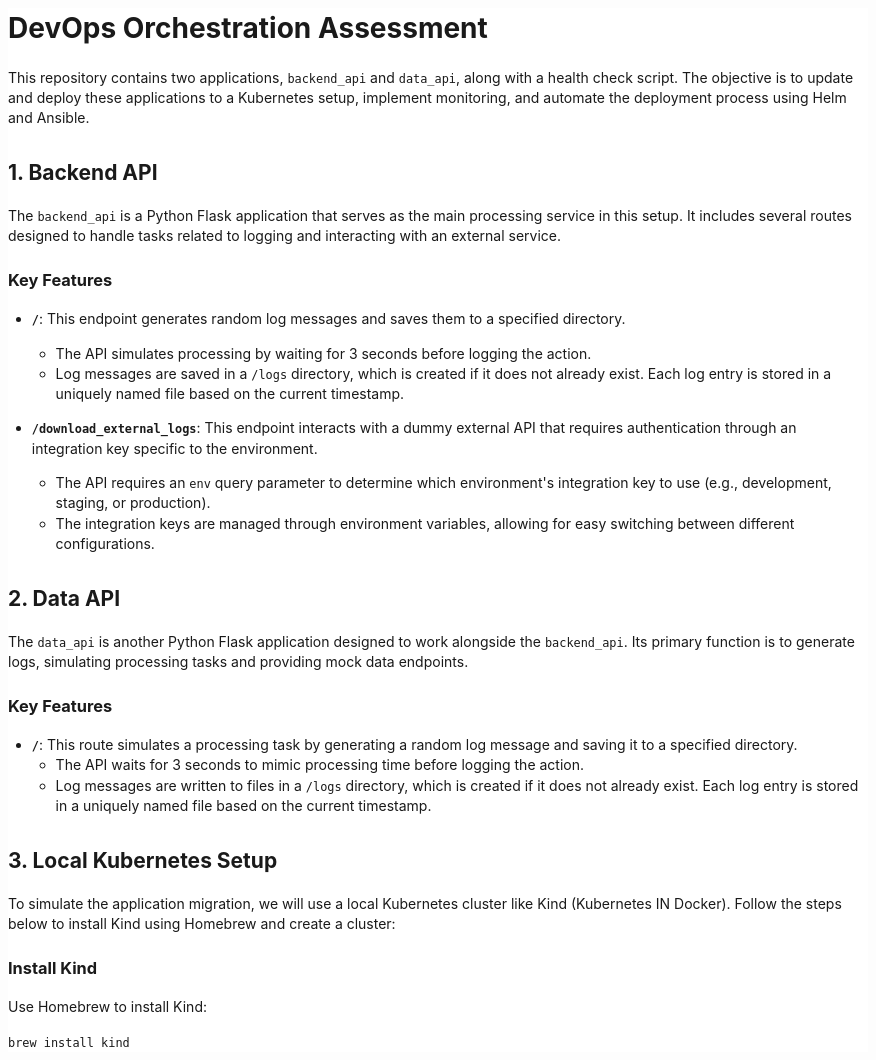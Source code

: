 # DevOps Orchestration Assessment

This repository contains two applications, `backend_api` and `data_api`, along with a health check script. The objective is to update and deploy these applications to a Kubernetes setup, implement monitoring, and automate the deployment process using Helm and Ansible.

## 1. Backend API

The `backend_api` is a Python Flask application that serves as the main processing service in this setup. It includes several routes designed to handle tasks related to logging and interacting with an external service.

### Key Features

- **`/`**: This endpoint generates random log messages and saves them to a specified directory.
  - The API simulates processing by waiting for 3 seconds before logging the action.
  - Log messages are saved in a `/logs` directory, which is created if it does not already exist. Each log entry is stored in a uniquely named file based on the current timestamp.

- **`/download_external_logs`**: This endpoint interacts with a dummy external API that requires authentication through an integration key specific to the environment.
  - The API requires an `env` query parameter to determine which environment's integration key to use (e.g., development, staging, or production).
  - The integration keys are managed through environment variables, allowing for easy switching between different configurations.

## 2. Data API

The `data_api` is another Python Flask application designed to work alongside the `backend_api`. Its primary function is to generate logs, simulating processing tasks and providing mock data endpoints.

### Key Features

- **`/`**: This route simulates a processing task by generating a random log message and saving it to a specified directory.
  - The API waits for 3 seconds to mimic processing time before logging the action.
  - Log messages are written to files in a `/logs` directory, which is created if it does not already exist. Each log entry is stored in a uniquely named file based on the current timestamp.

## 3. Local Kubernetes Setup

To simulate the application migration, we will use a local Kubernetes cluster like Kind (Kubernetes IN Docker). Follow the steps below to install Kind using Homebrew and create a cluster:

### Install Kind

Use Homebrew to install Kind:

```
brew install kind
```
